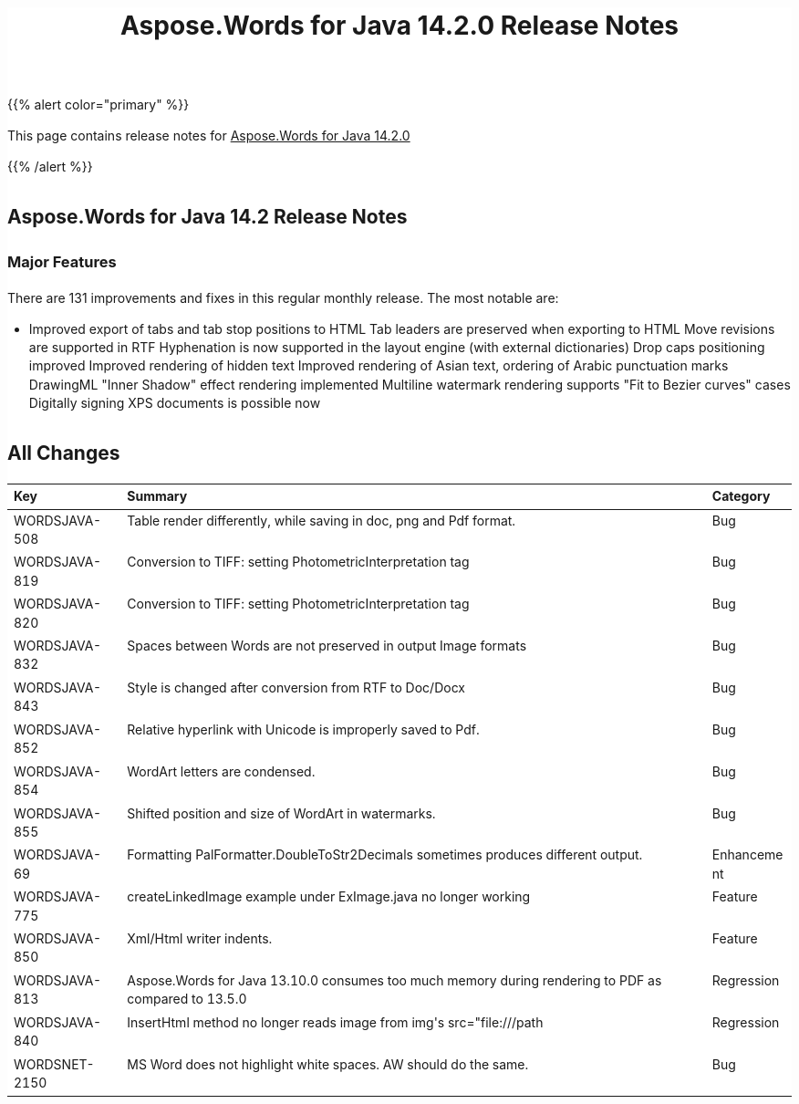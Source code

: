﻿---
title: Aspose.Words for Java 14.2.0 Release Notes
second_title: Aspose.Words for Java
articleTitle: Aspose.Words for Java 14.2.0 Release Notes
linktitle: Aspose.Words for Java 14.2.0 Release Notes
description: "Aspose.Words for Java 14.2.0 Release Notes – the latest updates and fixes."
type: docs
weight: 110
url: /java/aspose-words-for-java-14-2-0-release-notes/
---

{{% alert color="primary" %}}

This page contains release notes for [Aspose.Words for Java 14.2.0](https://downloads.aspose.com/words/java/new-releases/aspose.words-for-java-14.2.0/)

{{% /alert %}}

## Aspose.Words for Java 14.2 Release Notes

### Major Features

There are 131 improvements and fixes in this regular monthly release. The most notable are: 

- Improved export of tabs and tab stop positions to HTML
  Tab leaders are preserved when exporting to HTML 
  Move revisions are supported in RTF 
  Hyphenation is now supported in the layout engine (with external dictionaries) 
  Drop caps positioning improved 
  Improved rendering of hidden text 
  Improved rendering of Asian text, ordering of Arabic punctuation marks 
  DrawingML "Inner Shadow" effect rendering implemented 
  Multiline watermark rendering supports "Fit to Bezier curves" cases 
  Digitally signing XPS documents is possible now 

## All Changes

|Key |Summary |Category |
| :- | :- | :- |
|WORDSJAVA-508 |Table render differently, while saving in doc, png and Pdf format. |Bug |
|WORDSJAVA-819 |Conversion to TIFF: setting PhotometricInterpretation tag |Bug |
|WORDSJAVA-820 |Conversion to TIFF: setting PhotometricInterpretation tag |Bug |
|WORDSJAVA-832 |Spaces between Words are not preserved in output Image formats |Bug |
|WORDSJAVA-843 |Style is changed after conversion from RTF to Doc/Docx |Bug |
|WORDSJAVA-852 |Relative hyperlink with Unicode is improperly saved to Pdf. |Bug |
|WORDSJAVA-854 |WordArt letters are condensed. |Bug |
|WORDSJAVA-855 |Shifted position and size of WordArt in watermarks. |Bug |
|WORDSJAVA-69 |Formatting PalFormatter.DoubleToStr2Decimals sometimes produces different output. |Enhancement |
|WORDSJAVA-775 |createLinkedImage example under ExImage.java no longer working |Feature |
|WORDSJAVA-850 |Xml/Html writer indents. |Feature |
|WORDSJAVA-813 |Aspose.Words for Java 13.10.0 consumes too much memory during rendering to PDF as compared to 13.5.0 |Regression |
|WORDSJAVA-840 |InsertHtml method no longer reads image from img's src=\"file:///path |Regression |
|WORDSNET-2150 |MS Word does not highlight white spaces. AW should do the same. |Bug |